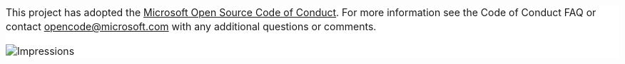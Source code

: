 This project has adopted the [Microsoft Open Source Code of Conduct][microsoft_code_of_conduct]. For more information see the Code of Conduct FAQ or contact <opencode@microsoft.com> with any additional questions or comments.


[source_code]: https://github.com/Azure/azure-sdk-for-java/blob/main/sdk/keyvault/azure-security-keyvault-certificates/src
[api_documentation]: https://azure.github.io/azure-sdk-for-java
[azkeyvault_docs]: /azure/key-vault/
[certificates_samples]: https://github.com/Azure/azure-sdk-for-java/blob/main/sdk/keyvault/azure-security-keyvault-certificates/src/samples/java/com/azure/security/keyvault/certificates
[managed_identity]: /azure/active-directory/managed-identities-azure-resources/overview
[azure_identity]: /java/api/overview/azure/identity-readme?view=azure-java-stable
[azure_subscription]: https://azure.microsoft.com/
[azure_keyvault]: /azure/key-vault/general/overview
[azure_keyvault_cli]: /azure/key-vault/general/quick-create-cli
[azure_keyvault_portal]: /azure/key-vault/general/quick-create-portal
[default_azure_credential]: /java/api/overview/azure/identity-readme?view=azure-java-stable#defaultazurecredential
[azkeyvault_rest]: /rest/api/keyvault/
[certificates_samples]: https://github.com/Azure/azure-sdk-for-java/blob/main/sdk/keyvault/azure-security-keyvault-certificates/src/samples/java/com/azure/security/keyvault/certificates
[samples_readme]: https://github.com/Azure/azure-sdk-for-java/blob/main/sdk/keyvault/azure-security-keyvault-certificates/src/samples/README.md
[performance_tuning]: https://github.com/Azure/azure-sdk-for-java/wiki/Performance-Tuning
[jdk_link]: /java/azure/jdk/?view=azure-java-stable
[jwk_specification]: https://tools.ietf.org/html/rfc7517
[http_clients_wiki]: https://github.com/Azure/azure-sdk-for-java/wiki/HTTP-clients
[microsoft_code_of_conduct]: https://opensource.microsoft.com/codeofconduct/

![Impressions](https://azure-sdk-impressions.azurewebsites.net/api/impressions/azure-sdk-for-java%2Fsdk%2Fkeyvault%2Fazure-security-keyvault-certificates%2FREADME.png)



[//]: # ({x-version-update-start;com.azure:azure-security-keyvault-certificates;current})
[//]: # ({x-version-update-end})
